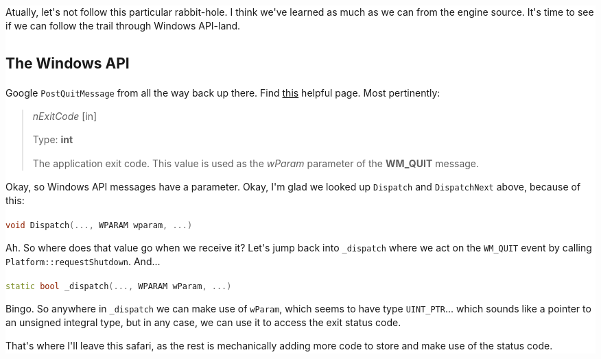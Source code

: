 Atually, let's not follow this particular rabbit-hole. I think we've learned as
much as we can from the engine source. It's time to see if we can follow the
trail through Windows API-land.

## The Windows API

Google `PostQuitMessage` from all the way back up there. Find [this][winapi]
helpful page. Most pertinently:

> _nExitCode_ [in]
> 
> Type: **int**
> 
> The application exit code. This value is used as the _wParam_ parameter of the
> **WM_QUIT** message.

Okay, so Windows API messages have a parameter. Okay, I'm glad we looked up
`Dispatch` and `DispatchNext` above, because of this:

```cpp
void Dispatch(..., WPARAM wparam, ...)
```

Ah. So where does that value go when we receive it? Let's jump back into `_dispatch`
where we act on the `WM_QUIT` event by calling `Platform::requestShutdown`. And...

```cpp
static bool _dispatch(..., WPARAM wParam, ...)
```

Bingo. So anywhere in `_dispatch` we can make use of `wParam`, which seems to
have type `UINT_PTR`... which sounds like a pointer to an unsigned integral type, 
but in any case, we can use it to access the exit status code.

That's where I'll leave this safari, as the rest is mechanically adding more code
to store and make use of the status code.

[winapi]: http://msdn.microsoft.com/en-us/library/windows/desktop/ms644945(v=vs.85).aspx


[Torque 3D]: http://torque3d.org
[exit status]: http://en.wikipedia.org/wiki/Exit_status